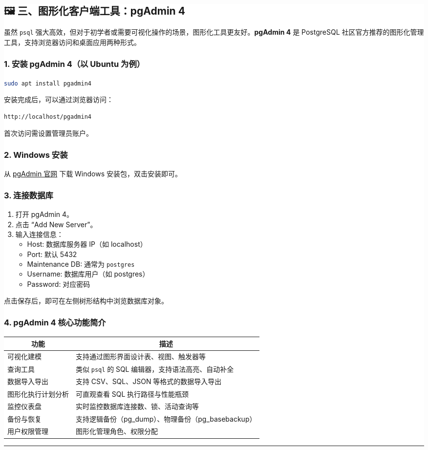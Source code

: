 
## 🖼️ 三、图形化客户端工具：pgAdmin 4

虽然 `psql` 强大高效，但对于初学者或需要可视化操作的场景，图形化工具更友好。**pgAdmin 4** 是 PostgreSQL 社区官方推荐的图形化管理工具，支持浏览器访问和桌面应用两种形式。

### 1. 安装 pgAdmin 4（以 Ubuntu 为例）

```bash
sudo apt install pgadmin4
```

安装完成后，可以通过浏览器访问：

```
http://localhost/pgadmin4
```

首次访问需设置管理员账户。

### 2. Windows 安装

从 [pgAdmin 官网](https://www.pgadmin.org/download/) 下载 Windows 安装包，双击安装即可。

### 3. 连接数据库

1. 打开 pgAdmin 4。
2. 点击 “Add New Server”。
3. 输入连接信息：
   - Host: 数据库服务器 IP（如 localhost）
   - Port: 默认 5432
   - Maintenance DB: 通常为 `postgres`
   - Username: 数据库用户（如 postgres）
   - Password: 对应密码

点击保存后，即可在左侧树形结构中浏览数据库对象。

### 4. pgAdmin 4 核心功能简介

| 功能 | 描述 |
|------|------|
| 可视化建模 | 支持通过图形界面设计表、视图、触发器等 |
| 查询工具 | 类似 `psql` 的 SQL 编辑器，支持语法高亮、自动补全 |
| 数据导入导出 | 支持 CSV、SQL、JSON 等格式的数据导入导出 |
| 图形化执行计划分析 | 可直观查看 SQL 执行路径与性能瓶颈 |
| 监控仪表盘 | 实时监控数据库连接数、锁、活动查询等 |
| 备份与恢复 | 支持逻辑备份（pg_dump）、物理备份（pg_basebackup） |
| 用户权限管理 | 图形化管理角色、权限分配 |

---
